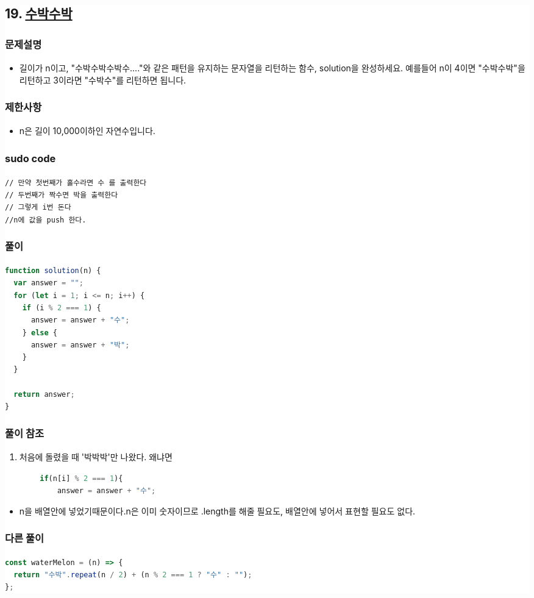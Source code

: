 ## 19. [수박수박](https://programmers.co.kr/learn/courses/30/lessons/12922)

### 문제설명

- 길이가 n이고, "수박수박수박수...."와 같은 패턴을 유지하는 문자열을 리턴하는 함수, solution을 완성하세요. 예를들어 n이 4이면 "수박수박"을 리턴하고 3이라면 "수박수"를 리턴하면 됩니다.

### 제한사항

- n은 길이 10,000이하인 자연수입니다.

### sudo code

    // 만약 첫번째가 홀수라면 수 를 출력한다
    // 두번째가 짝수면 박을 출력한다
    // 그렇게 i번 돈다
    //n에 값을 push 한다.

### 풀이

```js
function solution(n) {
  var answer = "";
  for (let i = 1; i <= n; i++) {
    if (i % 2 === 1) {
      answer = answer + "수";
    } else {
      answer = answer + "박";
    }
  }

  return answer;
}
```

### 풀이 참조

1. 처음에 돌렸을 때 '박박박'만 나왔다. 왜냐면

```js
        if(n[i] % 2 === 1){
            answer = answer + "수";
```

- n을 배열안에 넣었기때문이다.n은 이미 숫자이므로 .length를 해줄 필요도, 배열안에 넣어서 표현할 필요도 없다.

### 다른 풀이

```js
const waterMelon = (n) => {
  return "수박".repeat(n / 2) + (n % 2 === 1 ? "수" : "");
};
```
